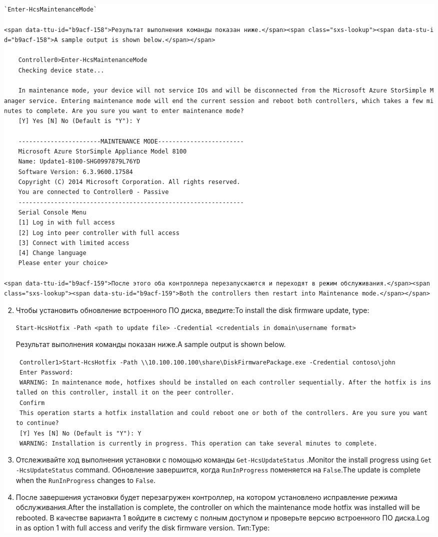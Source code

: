     `Enter-HcsMaintenanceMode`
   
    <span data-ttu-id="b9acf-158">Результат выполнения команды показан ниже.</span><span class="sxs-lookup"><span data-stu-id="b9acf-158">A sample output is shown below.</span></span>
   
        Controller0>Enter-HcsMaintenanceMode
        Checking device state...
   
        In maintenance mode, your device will not service IOs and will be disconnected from the Microsoft Azure StorSimple Manager service. Entering maintenance mode will end the current session and reboot both controllers, which takes a few minutes to complete. Are you sure you want to enter maintenance mode?
        [Y] Yes [N] No (Default is "Y"): Y
   
        -----------------------MAINTENANCE MODE------------------------
        Microsoft Azure StorSimple Appliance Model 8100
        Name: Update1-8100-SHG0997879L76YD
        Software Version: 6.3.9600.17584
        Copyright (C) 2014 Microsoft Corporation. All rights reserved.
        You are connected to Controller0 - Passive
        ---------------------------------------------------------------
        Serial Console Menu
        [1] Log in with full access
        [2] Log into peer controller with full access
        [3] Connect with limited access
        [4] Change language
        Please enter your choice>
   
    <span data-ttu-id="b9acf-159">После этого оба контроллера перезапускаются и переходят в режим обслуживания.</span><span class="sxs-lookup"><span data-stu-id="b9acf-159">Both the controllers then restart into Maintenance mode.</span></span>
2. <span data-ttu-id="b9acf-160">Чтобы установить обновление встроенного ПО диска, введите:</span><span class="sxs-lookup"><span data-stu-id="b9acf-160">To install the disk firmware update, type:</span></span>
   
    `Start-HcsHotfix -Path <path to update file> -Credential <credentials in domain\username format>`
   
    <span data-ttu-id="b9acf-161">Результат выполнения команды показан ниже.</span><span class="sxs-lookup"><span data-stu-id="b9acf-161">A sample output is shown below.</span></span>
   
        Controller1>Start-HcsHotfix -Path \\10.100.100.100\share\DiskFirmwarePackage.exe -Credential contoso\john
        Enter Password:
        WARNING: In maintenance mode, hotfixes should be installed on each controller sequentially. After the hotfix is installed on this controller, install it on the peer controller.
        Confirm
        This operation starts a hotfix installation and could reboot one or both of the controllers. Are you sure you want to continue?
        [Y] Yes [N] No (Default is "Y"): Y
        WARNING: Installation is currently in progress. This operation can take several minutes to complete.
3. <span data-ttu-id="b9acf-162">Отслеживайте ход выполнения установки с помощью команды `Get-HcsUpdateStatus` .</span><span class="sxs-lookup"><span data-stu-id="b9acf-162">Monitor the install progress using `Get-HcsUpdateStatus` command.</span></span> <span data-ttu-id="b9acf-163">Обновление завершится, когда `RunInProgress` поменяется на `False`.</span><span class="sxs-lookup"><span data-stu-id="b9acf-163">The update is complete when the `RunInProgress` changes to `False`.</span></span>
4. <span data-ttu-id="b9acf-164">После завершения установки будет перезагружен контроллер, на котором установлено исправление режима обслуживания.</span><span class="sxs-lookup"><span data-stu-id="b9acf-164">After the installation is complete, the controller on which the maintenance mode hotfix was installed will be rebooted.</span></span> <span data-ttu-id="b9acf-165">В качестве варианта 1 войдите в систему с полным доступом и проверьте версию встроенного ПО диска.</span><span class="sxs-lookup"><span data-stu-id="b9acf-165">Log in as option 1 with full access and verify the disk firmware version.</span></span> <span data-ttu-id="b9acf-166">Тип:</span><span class="sxs-lookup"><span data-stu-id="b9acf-166">Type:</span></span>
   